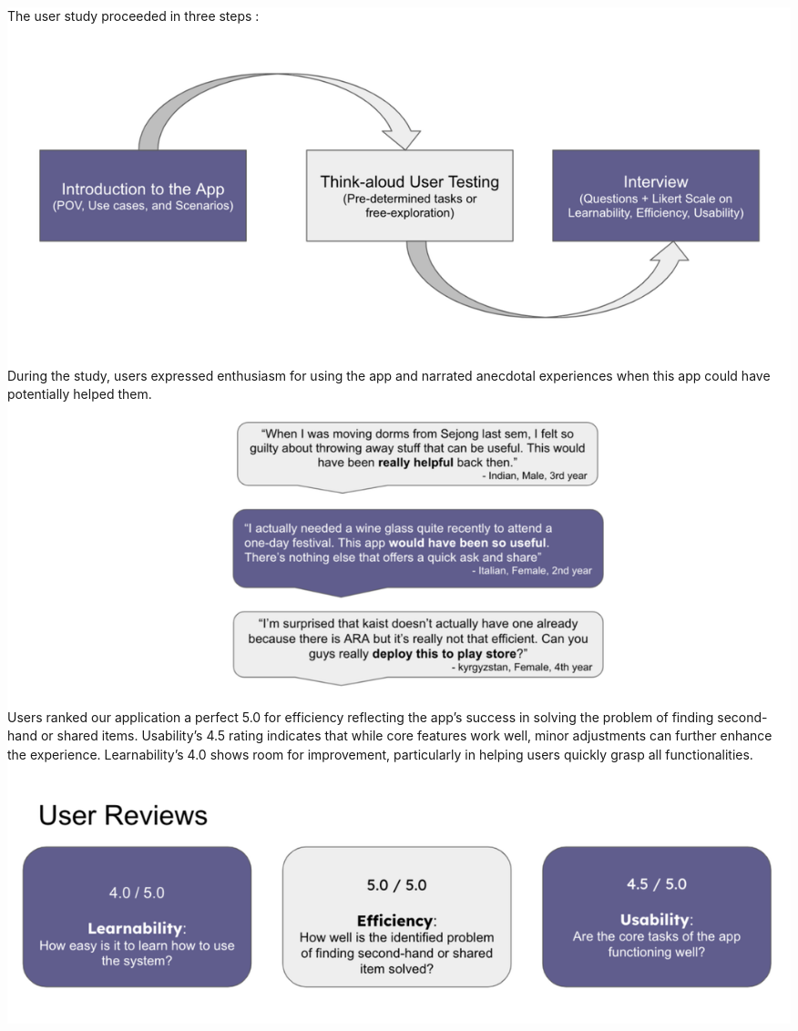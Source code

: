 
The user study proceeded in three steps :

![image.png](images/image%201.png)

During the study, users expressed enthusiasm for using the app and narrated anecdotal experiences when this app could have potentially helped them.

![image.png](images/image%202.png)

Users ranked our application a perfect 5.0 for efficiency reflecting the app’s success in solving the problem of finding second-hand or shared items. Usability’s 4.5 rating indicates that while core features work well, minor adjustments can further enhance the experience. Learnability’s 4.0 shows room for improvement, particularly in helping users quickly grasp all functionalities.

![image.png](images/image%203.png)
